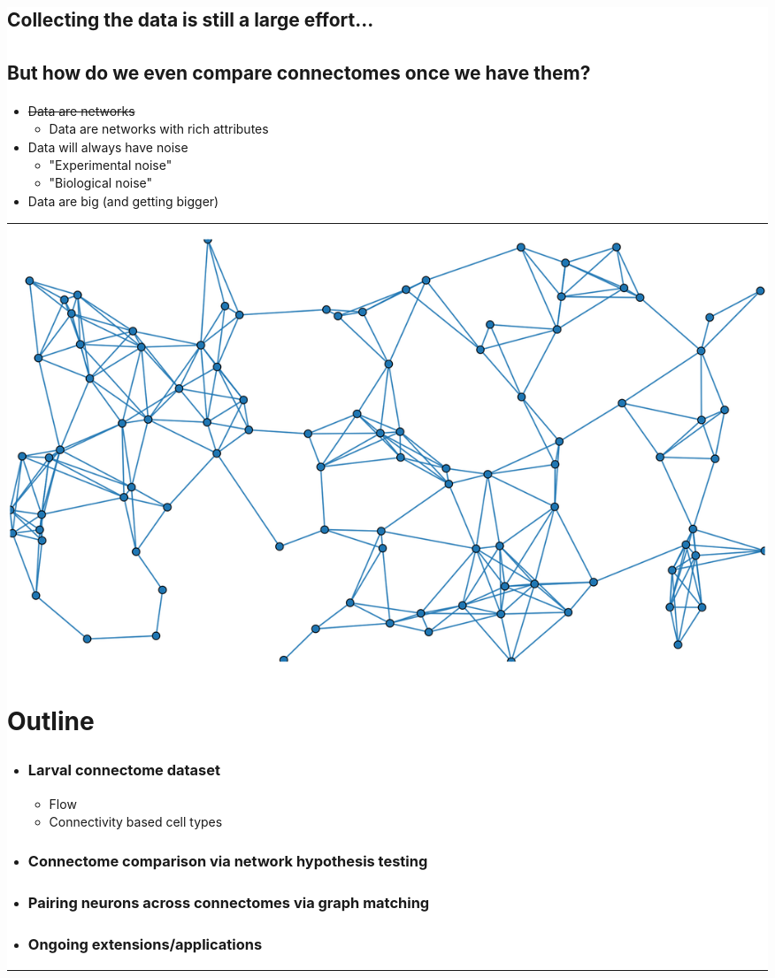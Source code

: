 ## Collecting the data is still a large effort...

## But how do we even compare connectomes once we have them?
- ~~Data are networks~~
  - Data are networks with rich attributes
- Data will always have noise
  - "Experimental noise"
  - "Biological noise"
- Data are big (and getting bigger)
 
--- 

![bg center blur:3px opacity:20%](./../../../results/figs/background/background.svg)

# Outline

- ### **Larval connectome dataset**
  - Flow
  - Connectivity based cell types
- ### Connectome comparison via network hypothesis testing
- ### Pairing neurons across connectomes via graph matching
- ### Ongoing extensions/applications

---
